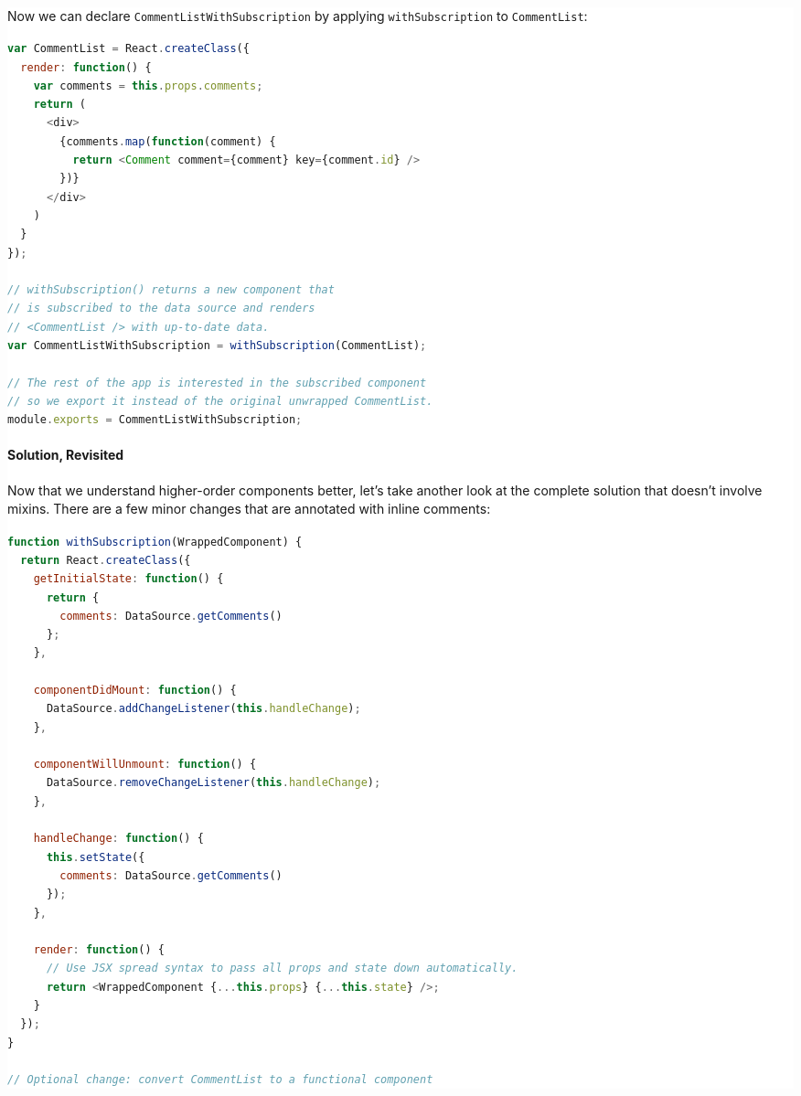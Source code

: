 ```js
```

Now we can declare `CommentListWithSubscription` by applying `withSubscription` to `CommentList`:

```js
var CommentList = React.createClass({
  render: function() {
    var comments = this.props.comments;
    return (
      <div>
        {comments.map(function(comment) {
          return <Comment comment={comment} key={comment.id} />
        })}
      </div>
    )
  }
});

// withSubscription() returns a new component that
// is subscribed to the data source and renders
// <CommentList /> with up-to-date data.
var CommentListWithSubscription = withSubscription(CommentList);

// The rest of the app is interested in the subscribed component
// so we export it instead of the original unwrapped CommentList.
module.exports = CommentListWithSubscription;
```

#### Solution, Revisited

Now that we understand higher-order components better, let’s take another look at the complete solution that doesn’t involve mixins. There are a few minor changes that are annotated with inline comments:

```js
function withSubscription(WrappedComponent) {
  return React.createClass({
    getInitialState: function() {
      return {
        comments: DataSource.getComments()
      };
    },

    componentDidMount: function() {
      DataSource.addChangeListener(this.handleChange);
    },

    componentWillUnmount: function() {
      DataSource.removeChangeListener(this.handleChange);
    },

    handleChange: function() {
      this.setState({
        comments: DataSource.getComments()
      });
    },

    render: function() {
      // Use JSX spread syntax to pass all props and state down automatically.
      return <WrappedComponent {...this.props} {...this.state} />;
    }
  });
}

// Optional change: convert CommentList to a functional component
```